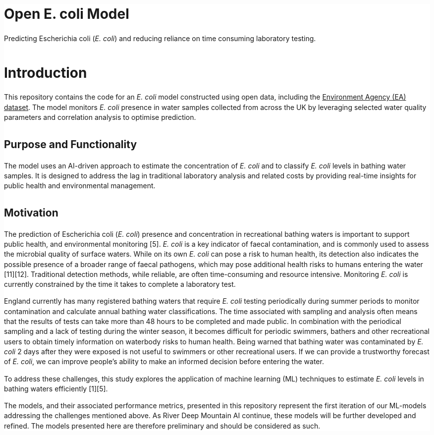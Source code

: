 # Open E. coli Model
Predicting Escherichia coli (*E. coli*) and reducing reliance on time consuming laboratory testing.


Introduction
===========================

This repository contains the code for an *E. coli* model constructed using open data, including the [Environment Agency (EA) dataset](https://environment.data.gov.uk/water-quality/view/download/new). The model monitors *E. coli* presence in water samples collected from across the UK by leveraging selected water quality 
parameters and correlation analysis to optimise prediction. 


Purpose and Functionality
--------

The model uses an AI-driven approach to estimate the concentration of *E. coli* and 
to classify *E. coli* levels in bathing water samples. It is designed to address the lag in traditional laboratory analysis and related costs by providing real-time insights for public health and environmental management. 


Motivation
-------------------------------

The prediction of Escherichia coli (*E. coli*) presence and concentration in recreational bathing waters is important to support public health, and environmental monitoring [5]. *E. coli* is a key indicator of faecal contamination, and is commonly used to assess the microbial quality of surface waters. While on its own *E. coli* can pose a risk to human health, its detection also indicates the possible presence of a broader range of faecal pathogens, which may pose additional health risks to humans entering the water [11][12]. Traditional detection methods, while reliable, are often time-consuming and resource intensive. Monitoring *E. coli* is currently constrained by the time it takes to complete a laboratory test.

England currently has many registered bathing waters that require *E. coli* testing periodically during summer periods to monitor contamination and calculate annual bathing water classifications. The time associated with sampling and analysis often means that the results of tests can take more than 48 hours to be completed and made public. In combination with the periodical sampling and a lack of testing during the winter season, it becomes difficult for periodic swimmers, bathers and other recreational users to obtain timely information on waterbody risks to human health.
Being warned that bathing water was contaminated by *E. coli* 2 days after they were exposed is not useful to swimmers or other recreational users. If we can provide a trustworthy forecast of *E. coli*, we can improve people’s ability to make an informed decision before entering the water.




To address these challenges, this study explores the application of machine learning (ML) techniques to estimate *E. coli* levels in bathing waters efficiently [1][5].

The models, and their associated performance metrics, presented in this repository represent the first iteration of our ML-models addressing the challenges mentioned above. As River Deep Mountain AI continue, these models will be further developed and refined. The models presented here are therefore preliminary and should be considered as such.
